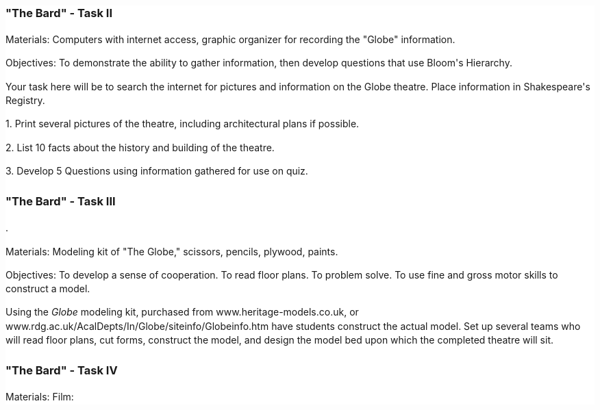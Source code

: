 </dl>
</blockquote>
<h3>
"The Bard" - Task II
</h3>
<p>
Materials:  Computers with internet access, graphic organizer for recording the "Globe" information.
</p>
<p>
Objectives:  To demonstrate the ability to gather information, then develop questions that use Bloom's Hierarchy.
</p>
<p>
Your task here will be to search the internet for pictures and information on the Globe theatre. Place information in Shakespeare's Registry.
</p>
<p>
1. Print several pictures of the theatre, including architectural plans if possible.
</p>
<p>
2. List 10 facts about the history and building of the theatre.
</p>
<p>
3. Develop 5 Questions using information gathered for use on quiz.
</p>
<h3>
"The Bard" -  Task III
</h3>
.
<p>
Materials:  Modeling kit of "The Globe,"  scissors, pencils, plywood,  paints.
</p>
<p>
Objectives: To develop a sense of cooperation. To read floor plans. To problem solve. To use fine and gross motor skills to construct a model.
</p>
<p>
<i>
<b>
</b>
</i>
</p>
<p>
Using the
<i>
Globe
</i>
modeling kit, purchased from www.heritage-models.co.uk, or www.rdg.ac.uk/AcalDepts/In/Globe/siteinfo/Globeinfo.htm have students construct the actual model. Set up several teams who will read floor plans, cut forms, construct the model, and design the model bed upon which the completed theatre will sit.
</p>
<p>
<b>
</b>
</p>
<h3>
"The Bard" -  Task IV
</h3>
<b>
</b>
<p>
Materials:  Film: